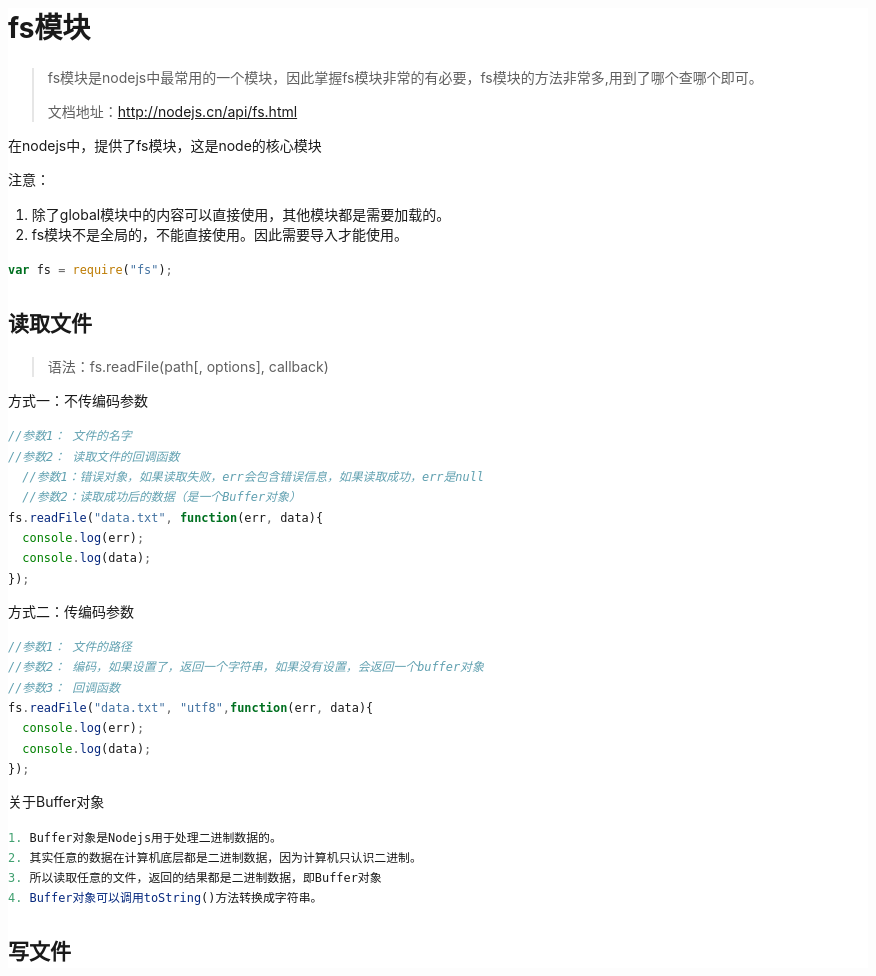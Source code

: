 # fs模块
> fs模块是nodejs中最常用的一个模块，因此掌握fs模块非常的有必要，fs模块的方法非常多,用到了哪个查哪个即可。
>
> 文档地址：http://nodejs.cn/api/fs.html

  在nodejs中，提供了fs模块，这是node的核心模块

  注意：

1. 除了global模块中的内容可以直接使用，其他模块都是需要加载的。
2. fs模块不是全局的，不能直接使用。因此需要导入才能使用。

```javascript
var fs = require("fs");
```

## 读取文件

> 语法：fs.readFile(path[, options], callback)

方式一：不传编码参数

```javascript
//参数1： 文件的名字
//参数2： 读取文件的回调函数
  //参数1：错误对象，如果读取失败，err会包含错误信息，如果读取成功，err是null
  //参数2：读取成功后的数据（是一个Buffer对象）
fs.readFile("data.txt", function(err, data){
  console.log(err);
  console.log(data);
});
```

方式二：传编码参数

```javascript
//参数1： 文件的路径
//参数2： 编码，如果设置了，返回一个字符串，如果没有设置，会返回一个buffer对象
//参数3： 回调函数
fs.readFile("data.txt", "utf8",function(err, data){
  console.log(err);
  console.log(data);
});
```

关于Buffer对象

```javascript
1. Buffer对象是Nodejs用于处理二进制数据的。
2. 其实任意的数据在计算机底层都是二进制数据，因为计算机只认识二进制。
3. 所以读取任意的文件，返回的结果都是二进制数据，即Buffer对象
4. Buffer对象可以调用toString()方法转换成字符串。
```

## 写文件
